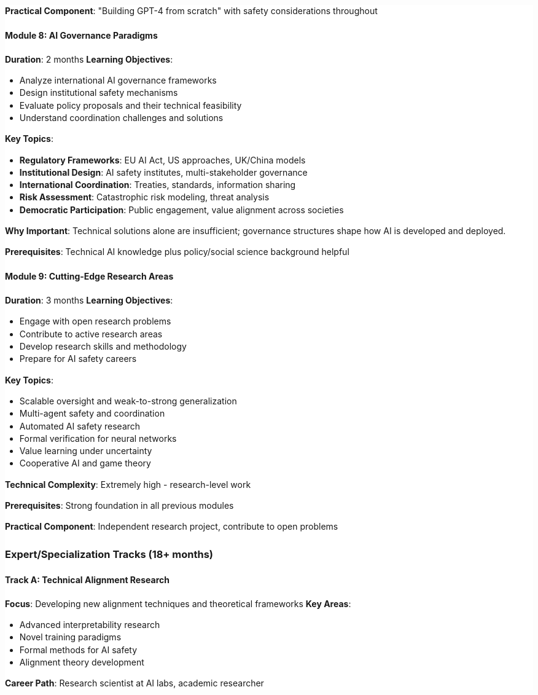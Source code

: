 **Practical Component**: "Building GPT-4 from scratch" with safety considerations throughout

#### Module 8: AI Governance Paradigms
**Duration**: 2 months
**Learning Objectives**:
- Analyze international AI governance frameworks
- Design institutional safety mechanisms
- Evaluate policy proposals and their technical feasibility
- Understand coordination challenges and solutions

**Key Topics**:
- **Regulatory Frameworks**: EU AI Act, US approaches, UK/China models
- **Institutional Design**: AI safety institutes, multi-stakeholder governance
- **International Coordination**: Treaties, standards, information sharing
- **Risk Assessment**: Catastrophic risk modeling, threat analysis
- **Democratic Participation**: Public engagement, value alignment across societies

**Why Important**: Technical solutions alone are insufficient; governance structures shape how AI is developed and deployed.

**Prerequisites**: Technical AI knowledge plus policy/social science background helpful

#### Module 9: Cutting-Edge Research Areas
**Duration**: 3 months
**Learning Objectives**:
- Engage with open research problems
- Contribute to active research areas
- Develop research skills and methodology
- Prepare for AI safety careers

**Key Topics**:
- Scalable oversight and weak-to-strong generalization
- Multi-agent safety and coordination
- Automated AI safety research
- Formal verification for neural networks
- Value learning under uncertainty
- Cooperative AI and game theory

**Technical Complexity**: Extremely high - research-level work

**Prerequisites**: Strong foundation in all previous modules

**Practical Component**: Independent research project, contribute to open problems

### **Expert/Specialization Tracks (18+ months)**

#### Track A: Technical Alignment Research
**Focus**: Developing new alignment techniques and theoretical frameworks
**Key Areas**:
- Advanced interpretability research
- Novel training paradigms
- Formal methods for AI safety
- Alignment theory development

**Career Path**: Research scientist at AI labs, academic researcher
